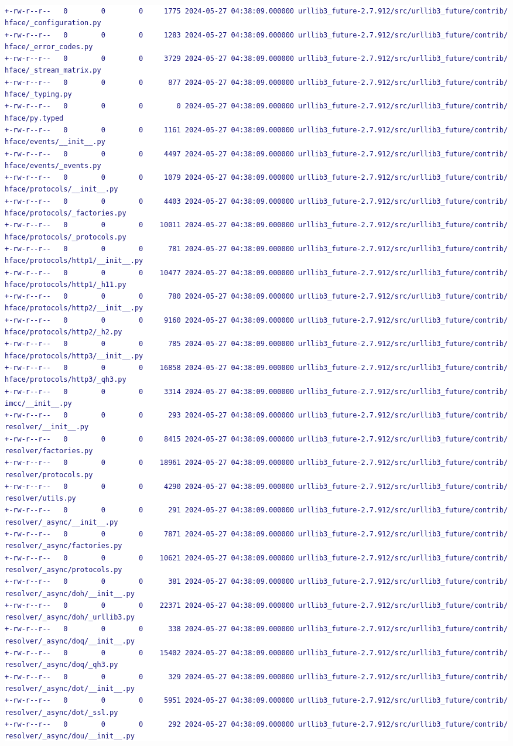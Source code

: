 ```diff
+-rw-r--r--   0        0        0     1775 2024-05-27 04:38:09.000000 urllib3_future-2.7.912/src/urllib3_future/contrib/hface/_configuration.py
+-rw-r--r--   0        0        0     1283 2024-05-27 04:38:09.000000 urllib3_future-2.7.912/src/urllib3_future/contrib/hface/_error_codes.py
+-rw-r--r--   0        0        0     3729 2024-05-27 04:38:09.000000 urllib3_future-2.7.912/src/urllib3_future/contrib/hface/_stream_matrix.py
+-rw-r--r--   0        0        0      877 2024-05-27 04:38:09.000000 urllib3_future-2.7.912/src/urllib3_future/contrib/hface/_typing.py
+-rw-r--r--   0        0        0        0 2024-05-27 04:38:09.000000 urllib3_future-2.7.912/src/urllib3_future/contrib/hface/py.typed
+-rw-r--r--   0        0        0     1161 2024-05-27 04:38:09.000000 urllib3_future-2.7.912/src/urllib3_future/contrib/hface/events/__init__.py
+-rw-r--r--   0        0        0     4497 2024-05-27 04:38:09.000000 urllib3_future-2.7.912/src/urllib3_future/contrib/hface/events/_events.py
+-rw-r--r--   0        0        0     1079 2024-05-27 04:38:09.000000 urllib3_future-2.7.912/src/urllib3_future/contrib/hface/protocols/__init__.py
+-rw-r--r--   0        0        0     4403 2024-05-27 04:38:09.000000 urllib3_future-2.7.912/src/urllib3_future/contrib/hface/protocols/_factories.py
+-rw-r--r--   0        0        0    10011 2024-05-27 04:38:09.000000 urllib3_future-2.7.912/src/urllib3_future/contrib/hface/protocols/_protocols.py
+-rw-r--r--   0        0        0      781 2024-05-27 04:38:09.000000 urllib3_future-2.7.912/src/urllib3_future/contrib/hface/protocols/http1/__init__.py
+-rw-r--r--   0        0        0    10477 2024-05-27 04:38:09.000000 urllib3_future-2.7.912/src/urllib3_future/contrib/hface/protocols/http1/_h11.py
+-rw-r--r--   0        0        0      780 2024-05-27 04:38:09.000000 urllib3_future-2.7.912/src/urllib3_future/contrib/hface/protocols/http2/__init__.py
+-rw-r--r--   0        0        0     9160 2024-05-27 04:38:09.000000 urllib3_future-2.7.912/src/urllib3_future/contrib/hface/protocols/http2/_h2.py
+-rw-r--r--   0        0        0      785 2024-05-27 04:38:09.000000 urllib3_future-2.7.912/src/urllib3_future/contrib/hface/protocols/http3/__init__.py
+-rw-r--r--   0        0        0    16858 2024-05-27 04:38:09.000000 urllib3_future-2.7.912/src/urllib3_future/contrib/hface/protocols/http3/_qh3.py
+-rw-r--r--   0        0        0     3314 2024-05-27 04:38:09.000000 urllib3_future-2.7.912/src/urllib3_future/contrib/imcc/__init__.py
+-rw-r--r--   0        0        0      293 2024-05-27 04:38:09.000000 urllib3_future-2.7.912/src/urllib3_future/contrib/resolver/__init__.py
+-rw-r--r--   0        0        0     8415 2024-05-27 04:38:09.000000 urllib3_future-2.7.912/src/urllib3_future/contrib/resolver/factories.py
+-rw-r--r--   0        0        0    18961 2024-05-27 04:38:09.000000 urllib3_future-2.7.912/src/urllib3_future/contrib/resolver/protocols.py
+-rw-r--r--   0        0        0     4290 2024-05-27 04:38:09.000000 urllib3_future-2.7.912/src/urllib3_future/contrib/resolver/utils.py
+-rw-r--r--   0        0        0      291 2024-05-27 04:38:09.000000 urllib3_future-2.7.912/src/urllib3_future/contrib/resolver/_async/__init__.py
+-rw-r--r--   0        0        0     7871 2024-05-27 04:38:09.000000 urllib3_future-2.7.912/src/urllib3_future/contrib/resolver/_async/factories.py
+-rw-r--r--   0        0        0    10621 2024-05-27 04:38:09.000000 urllib3_future-2.7.912/src/urllib3_future/contrib/resolver/_async/protocols.py
+-rw-r--r--   0        0        0      381 2024-05-27 04:38:09.000000 urllib3_future-2.7.912/src/urllib3_future/contrib/resolver/_async/doh/__init__.py
+-rw-r--r--   0        0        0    22371 2024-05-27 04:38:09.000000 urllib3_future-2.7.912/src/urllib3_future/contrib/resolver/_async/doh/_urllib3.py
+-rw-r--r--   0        0        0      338 2024-05-27 04:38:09.000000 urllib3_future-2.7.912/src/urllib3_future/contrib/resolver/_async/doq/__init__.py
+-rw-r--r--   0        0        0    15402 2024-05-27 04:38:09.000000 urllib3_future-2.7.912/src/urllib3_future/contrib/resolver/_async/doq/_qh3.py
+-rw-r--r--   0        0        0      329 2024-05-27 04:38:09.000000 urllib3_future-2.7.912/src/urllib3_future/contrib/resolver/_async/dot/__init__.py
+-rw-r--r--   0        0        0     5951 2024-05-27 04:38:09.000000 urllib3_future-2.7.912/src/urllib3_future/contrib/resolver/_async/dot/_ssl.py
+-rw-r--r--   0        0        0      292 2024-05-27 04:38:09.000000 urllib3_future-2.7.912/src/urllib3_future/contrib/resolver/_async/dou/__init__.py
```